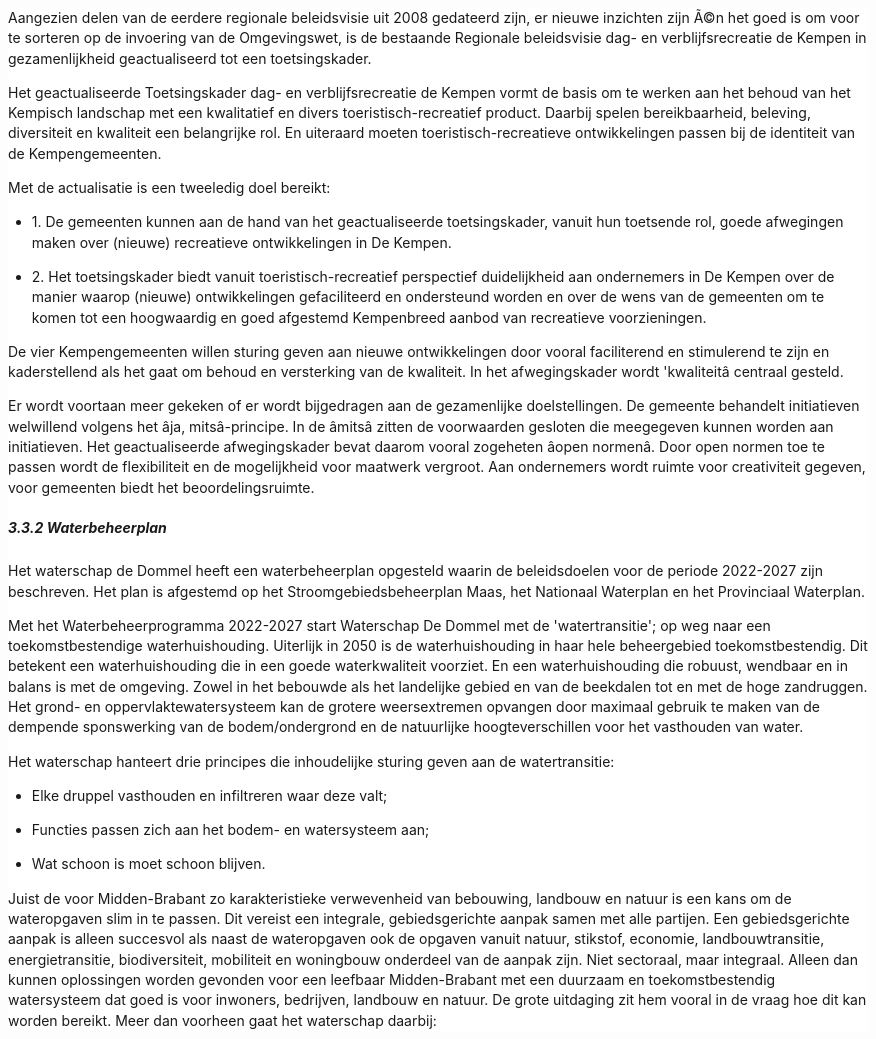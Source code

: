 Aangezien delen van de eerdere regionale beleidsvisie uit 2008 gedateerd zijn, er nieuwe inzichten zijn Ã©n het goed is om voor te sorteren op de invoering van de Omgevingswet, is de bestaande Regionale beleidsvisie dag\- en verblijfsrecreatie de Kempen in gezamenlijkheid geactualiseerd tot een toetsingskader.

Het geactualiseerde Toetsingskader dag\- en verblijfsrecreatie de Kempen vormt de basis om te werken aan het behoud van het Kempisch landschap met een kwalitatief en divers toeristisch\-recreatief product. Daarbij spelen bereikbaarheid, beleving, diversiteit en kwaliteit een belangrijke rol. En uiteraard moeten toeristisch\-recreatieve ontwikkelingen passen bij de identiteit van de Kempengemeenten.

Met de actualisatie is een tweeledig doel bereikt:

* 1\. De gemeenten kunnen aan de hand van het geactualiseerde toetsingskader, vanuit hun toetsende rol, goede afwegingen maken over (nieuwe) recreatieve ontwikkelingen in De Kempen.

* 2\. Het toetsingskader biedt vanuit toeristisch\-recreatief perspectief duidelijkheid aan ondernemers in De Kempen over de manier waarop (nieuwe) ontwikkelingen gefaciliteerd en ondersteund worden en over de wens van de gemeenten om te komen tot een hoogwaardig en goed afgestemd Kempenbreed aanbod van recreatieve voorzieningen.

De vier Kempengemeenten willen sturing geven aan nieuwe ontwikkelingen door vooral faciliterend en stimulerend te zijn en kaderstellend als het gaat om behoud en versterking van de kwaliteit. In het afwegingskader wordt 'kwaliteitâ centraal gesteld.

Er wordt voortaan meer gekeken of er wordt bijgedragen aan de gezamenlijke doelstellingen. De gemeente behandelt initiatieven welwillend volgens het âja, mitsâ\-principe. In de âmitsâ zitten de voorwaarden gesloten die meegegeven kunnen worden aan initiatieven. Het geactualiseerde afwegingskader bevat daarom vooral zogeheten âopen normenâ. Door open normen toe te passen wordt de flexibiliteit en de mogelijkheid voor maatwerk vergroot. Aan ondernemers wordt ruimte voor creativiteit gegeven, voor gemeenten biedt het beoordelingsruimte.

##### 3\.3\.2 Waterbeheerplan

Het waterschap de Dommel heeft een waterbeheerplan opgesteld waarin de beleidsdoelen voor de periode 2022\-2027 zijn beschreven. Het plan is afgestemd op het Stroomgebiedsbeheerplan Maas, het Nationaal Waterplan en het Provinciaal Waterplan.

Met het Waterbeheerprogramma 2022\-2027 start Waterschap De Dommel met de 'watertransitie'; op weg naar een toekomstbestendige waterhuishouding. Uiterlijk in 2050 is de waterhuishouding in haar hele beheergebied toekomstbestendig. Dit betekent een waterhuishouding die in een goede waterkwaliteit voorziet. En een waterhuishouding die robuust, wendbaar en in balans is met de omgeving. Zowel in het bebouwde als het landelijke gebied en van de beekdalen tot en met de hoge zandruggen. Het grond\- en oppervlaktewatersysteem kan de grotere weersextremen opvangen door maximaal gebruik te maken van de dempende sponswerking van de bodem/ondergrond en de natuurlijke hoogteverschillen voor het vasthouden van water.

Het waterschap hanteert drie principes die inhoudelijke sturing geven aan de watertransitie:

* Elke druppel vasthouden en infiltreren waar deze valt;

* Functies passen zich aan het bodem\- en watersysteem aan;

* Wat schoon is moet schoon blijven.

Juist de voor Midden\-Brabant zo karakteristieke verwevenheid van bebouwing, landbouw en natuur is een kans om de wateropgaven slim in te passen. Dit vereist een integrale, gebiedsgerichte aanpak samen met alle partijen. Een gebiedsgerichte aanpak is alleen succesvol als naast de wateropgaven ook de opgaven vanuit natuur, stikstof, economie, landbouwtransitie, energietransitie, biodiversiteit, mobiliteit en woningbouw onderdeel van de aanpak zijn. Niet sectoraal, maar integraal. Alleen dan kunnen oplossingen worden gevonden voor een leefbaar Midden\-Brabant met een duurzaam en toekomstbestendig watersysteem dat goed is voor inwoners, bedrijven, landbouw en natuur. De grote uitdaging zit hem vooral in de vraag hoe dit kan worden bereikt. Meer dan voorheen gaat het waterschap daarbij:
